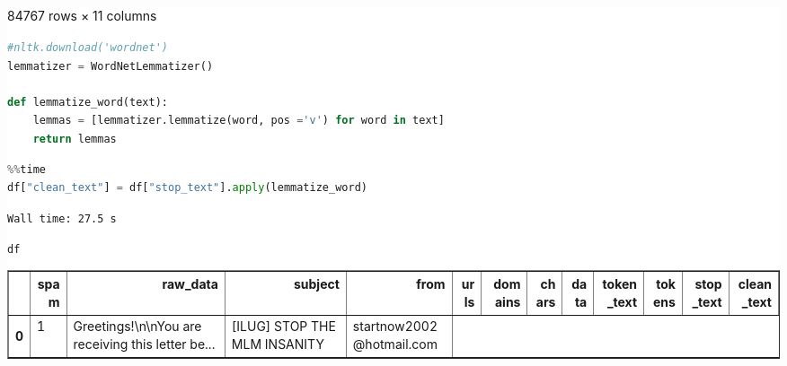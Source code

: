 </table>
<p>84767 rows × 11 columns</p>
</div>




```python
#nltk.download('wordnet')
lemmatizer = WordNetLemmatizer()

def lemmatize_word(text):
    lemmas = [lemmatizer.lemmatize(word, pos ='v') for word in text]
    return lemmas
```


```python
%%time
df["clean_text"] = df["stop_text"].apply(lemmatize_word)
```

    Wall time: 27.5 s
    


```python
df
```




<div>
<style scoped>
    .dataframe tbody tr th:only-of-type {
        vertical-align: middle;
    }

    .dataframe tbody tr th {
        vertical-align: top;
    }

    .dataframe thead th {
        text-align: right;
    }
</style>
<table border="1" class="dataframe">
  <thead>
    <tr style="text-align: right;">
      <th></th>
      <th>spam</th>
      <th>raw_data</th>
      <th>subject</th>
      <th>from</th>
      <th>urls</th>
      <th>domains</th>
      <th>chars</th>
      <th>data</th>
      <th>token_text</th>
      <th>tokens</th>
      <th>stop_text</th>
      <th>clean_text</th>
    </tr>
  </thead>
  <tbody>
    <tr>
      <th>0</th>
      <td>1</td>
      <td>Greetings!\n\nYou are receiving this letter be...</td>
      <td>[ILUG] STOP THE MLM INSANITY</td>
      <td>startnow2002@hotmail.com</td>